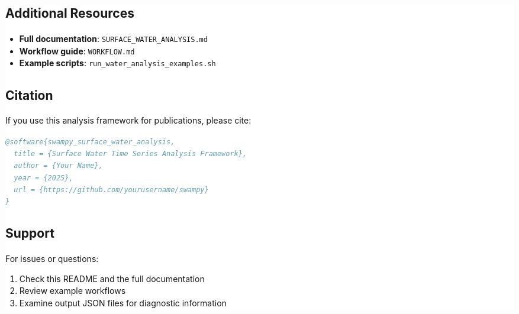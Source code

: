 ## Additional Resources

- **Full documentation**: `SURFACE_WATER_ANALYSIS.md`
- **Workflow guide**: `WORKFLOW.md`
- **Example scripts**: `run_water_analysis_examples.sh`

## Citation

If you use this analysis framework for publications, please cite:

```bibtex
@software{swampy_surface_water_analysis,
  title = {Surface Water Time Series Analysis Framework},
  author = {Your Name},
  year = {2025},
  url = {https://github.com/yourusername/swampy}
}
```

## Support

For issues or questions:
1. Check this README and the full documentation
2. Review example workflows
3. Examine output JSON files for diagnostic information

